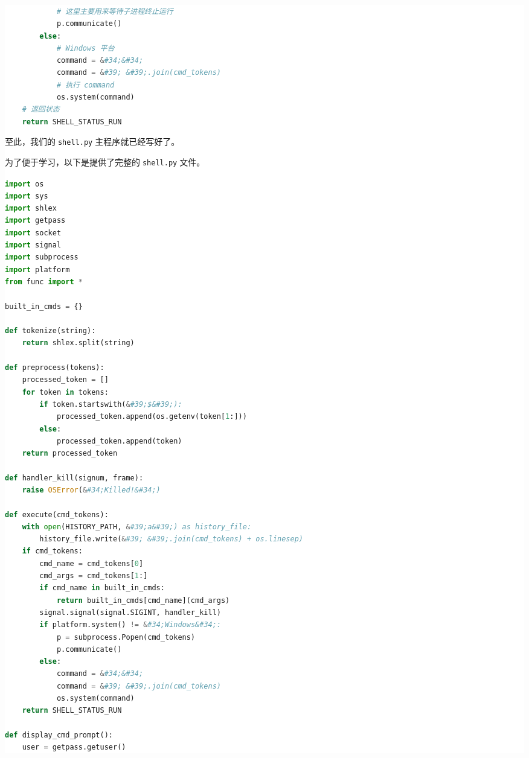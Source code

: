 ```python
            # 这里主要用来等待子进程终止运行
            p.communicate()
        else:
            # Windows 平台
            command = &#34;&#34;
            command = &#39; &#39;.join(cmd_tokens)
            # 执行 command
            os.system(command)
    # 返回状态
    return SHELL_STATUS_RUN
```

至此，我们的 `shell.py` 主程序就已经写好了。

为了便于学习，以下是提供了完整的 `shell.py` 文件。

```python
import os
import sys
import shlex
import getpass
import socket
import signal
import subprocess
import platform
from func import *

built_in_cmds = {}

def tokenize(string):
    return shlex.split(string)
    
def preprocess(tokens):
    processed_token = []
    for token in tokens:
        if token.startswith(&#39;$&#39;):
            processed_token.append(os.getenv(token[1:]))
        else:
            processed_token.append(token)
    return processed_token

def handler_kill(signum, frame):
    raise OSError(&#34;Killed!&#34;)

def execute(cmd_tokens):
    with open(HISTORY_PATH, &#39;a&#39;) as history_file:
        history_file.write(&#39; &#39;.join(cmd_tokens) + os.linesep)
    if cmd_tokens:
        cmd_name = cmd_tokens[0]
        cmd_args = cmd_tokens[1:]
        if cmd_name in built_in_cmds:
            return built_in_cmds[cmd_name](cmd_args)
        signal.signal(signal.SIGINT, handler_kill)
        if platform.system() != &#34;Windows&#34;:
            p = subprocess.Popen(cmd_tokens)
            p.communicate()
        else:
            command = &#34;&#34;
            command = &#39; &#39;.join(cmd_tokens)
            os.system(command)
    return SHELL_STATUS_RUN

def display_cmd_prompt():
    user = getpass.getuser()
```